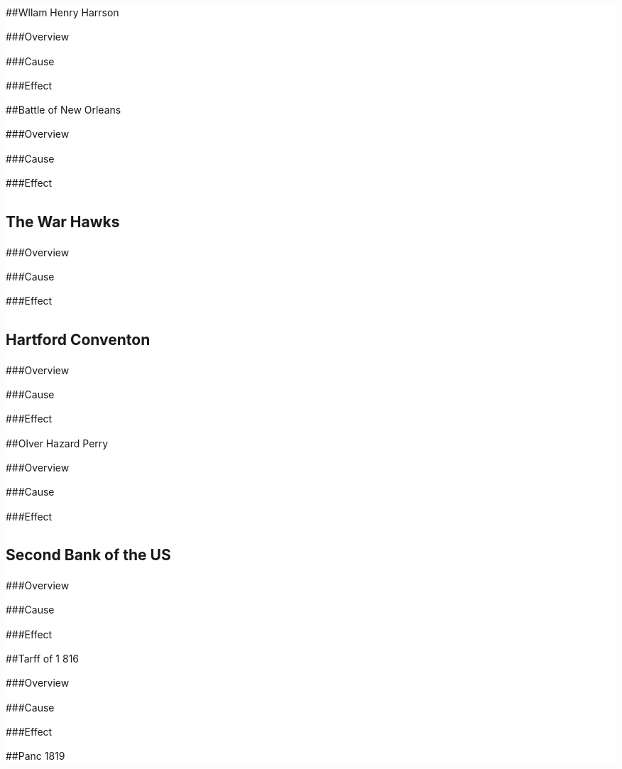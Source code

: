 ##Wllam Henry Harrson

###Overview

###Cause

###Effect


##Battle of New Orleans

###Overview

###Cause

###Effect


## The War Hawks

###Overview

###Cause

###Effect


## Hartford Conventon 

###Overview

###Cause

###Effect


##Olver Hazard Perry

###Overview

###Cause

###Effect


## Second Bank of the US 

###Overview

###Cause

###Effect


##Tarff of 1 816

###Overview

###Cause

###Effect


##Panc 1819 
